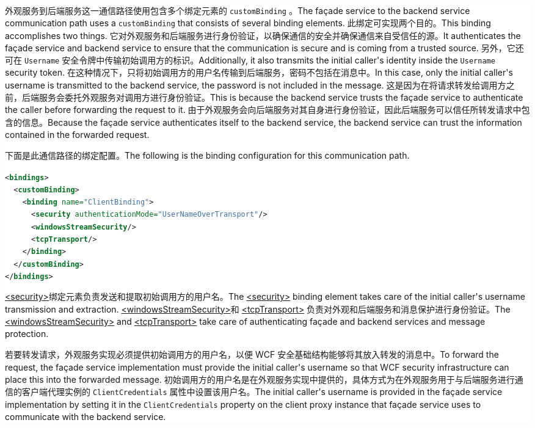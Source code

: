  <span data-ttu-id="99bd1-133">外观服务到后端服务这一通信路径使用包含多个绑定元素的 `customBinding` 。</span><span class="sxs-lookup"><span data-stu-id="99bd1-133">The façade service to the backend service communication path uses a `customBinding` that consists of several binding elements.</span></span> <span data-ttu-id="99bd1-134">此绑定可实现两个目的。</span><span class="sxs-lookup"><span data-stu-id="99bd1-134">This binding accomplishes two things.</span></span> <span data-ttu-id="99bd1-135">它对外观服务和后端服务进行身份验证，以确保通信的安全并确保通信来自受信任的源。</span><span class="sxs-lookup"><span data-stu-id="99bd1-135">It authenticates the façade service and backend service to ensure that the communication is secure and is coming from a trusted source.</span></span> <span data-ttu-id="99bd1-136">另外，它还可在 `Username` 安全令牌中传输初始调用方的标识。</span><span class="sxs-lookup"><span data-stu-id="99bd1-136">Additionally, it also transmits the initial caller's identity inside the `Username` security token.</span></span> <span data-ttu-id="99bd1-137">在这种情况下，只将初始调用方的用户名传输到后端服务，密码不包括在消息中。</span><span class="sxs-lookup"><span data-stu-id="99bd1-137">In this case, only the initial caller's username is transmitted to the backend service, the password is not included in the message.</span></span> <span data-ttu-id="99bd1-138">这是因为在将请求转发给调用方之前，后端服务会委托外观服务对调用方进行身份验证。</span><span class="sxs-lookup"><span data-stu-id="99bd1-138">This is because the backend service trusts the façade service to authenticate the caller before forwarding the request to it.</span></span> <span data-ttu-id="99bd1-139">由于外观服务会向后端服务对其自身进行身份验证，因此后端服务可以信任所转发请求中包含的信息。</span><span class="sxs-lookup"><span data-stu-id="99bd1-139">Because the façade service authenticates itself to the backend service, the backend service can trust the information contained in the forwarded request.</span></span>  
  
 <span data-ttu-id="99bd1-140">下面是此通信路径的绑定配置。</span><span class="sxs-lookup"><span data-stu-id="99bd1-140">The following is the binding configuration for this communication path.</span></span>  
  
```xml  
<bindings>  
  <customBinding>  
    <binding name="ClientBinding">  
      <security authenticationMode="UserNameOverTransport"/>  
      <windowsStreamSecurity/>  
      <tcpTransport/>  
    </binding>  
  </customBinding>  
</bindings>  
```  
  
 <span data-ttu-id="99bd1-141">[\<security>](../../configure-apps/file-schema/wcf/security-of-custombinding.md)绑定元素负责发送和提取初始调用方的用户名。</span><span class="sxs-lookup"><span data-stu-id="99bd1-141">The [\<security>](../../configure-apps/file-schema/wcf/security-of-custombinding.md) binding element takes care of the initial caller's username transmission and extraction.</span></span> <span data-ttu-id="99bd1-142">[\<windowsStreamSecurity>](../../configure-apps/file-schema/wcf/windowsstreamsecurity.md)和 [\<tcpTransport>](../../configure-apps/file-schema/wcf/tcptransport.md) 负责对外观和后端服务和消息保护进行身份验证。</span><span class="sxs-lookup"><span data-stu-id="99bd1-142">The [\<windowsStreamSecurity>](../../configure-apps/file-schema/wcf/windowsstreamsecurity.md) and [\<tcpTransport>](../../configure-apps/file-schema/wcf/tcptransport.md) take care of authenticating façade and backend services and message protection.</span></span>  
  
 <span data-ttu-id="99bd1-143">若要转发请求，外观服务实现必须提供初始调用方的用户名，以便 WCF 安全基础结构能够将其放入转发的消息中。</span><span class="sxs-lookup"><span data-stu-id="99bd1-143">To forward the request, the façade service implementation must provide the initial caller's username so that WCF security infrastructure can place this into the forwarded message.</span></span> <span data-ttu-id="99bd1-144">初始调用方的用户名是在外观服务实现中提供的，具体方式为在外观服务用于与后端服务进行通信的客户端代理实例的 `ClientCredentials` 属性中设置该用户名。</span><span class="sxs-lookup"><span data-stu-id="99bd1-144">The initial caller's username is provided in the façade service implementation by setting it in the `ClientCredentials` property on the client proxy instance that façade service uses to communicate with the backend service.</span></span>  
  